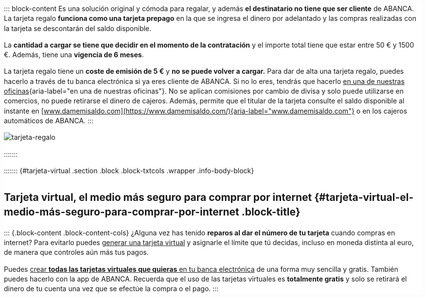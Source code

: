 ::: block-content
Es una solución original y cómoda para regalar, y además **el
destinatario no tiene que ser cliente** de ABANCA. La tarjeta regalo
**funciona como una tarjeta prepago** en la que se ingresa el dinero por
adelantado y las compras realizadas con la tarjeta se descontarán del
saldo disponible.

La **cantidad a cargar se tiene que decidir en el momento de la
contratación** y el importe total tiene que estar entre 50 € y 1500 €.
Además, tiene una **vigencia de 6 meses**.

La tarjeta regalo tiene un **coste de emisión de 5 €** y **no se puede
volver a cargar.** Para dar de alta una tarjeta regalo, puedes hacerlo a
través de tu banca electrónica si ya eres cliente de ABANCA. Si no lo
eres, tendrás que hacerlo [en una de nuestras
oficinas](https://solicitudonline.abanca.com/Cita/es-ES/#/request/client/4_tarjeta_regalo/J){aria-label="en una de nuestras oficinas"}.
No se aplican comisiones por cambio de divisa y solo puede utilizarse en
comercios, no puede retirarse el dinero de cajeros. Además, permite que
el titular de la tarjeta consulte el saldo disponible al instante en
[www.damemisaldo.com](https://www.damemisaldo.com/){aria-label="www.damemisaldo.com"}
o en los cajeros automáticos de ABANCA.
:::

</div>

<div>

![tarjeta-regalo](//www.abanca.com/img/internas/tarjeta-regalo-831a48c6.png)

</div>
:::::::

::::::: {#tarjeta-virtual .section .block .block-txtcols .wrapper .info-body-block}
<div>

## Tarjeta virtual, el medio más seguro para comprar por internet {#tarjeta-virtual-el-medio-más-seguro-para-comprar-por-internet .block-title}

</div>

<div>

::: {.block-content .block-content-cols}
¿Alguna vez has tenido **reparos al dar el número de tu tarjeta** cuando
compras en internet? Para evitarlo puedes [generar una tarjeta
virtual](https://bancaelectronica.abanca.com/) y asignarle el límite que
tú decidas, incluso en moneda distinta al euro, de manera que controles
aún más tus pagos.

Puedes [crear **todas las tarjetas virtuales que quieras** en tu banca
electrónica](https://bancaelectronica.abanca.com/) de una forma muy
sencilla y gratis. También puedes hacerlo con la app de ABANCA. Recuerda
que el uso de las tarjetas virtuales es **totalmente gratis** y solo se
retirará el dinero de tu cuenta una vez que se efectúe la compra o el
pago.
:::

